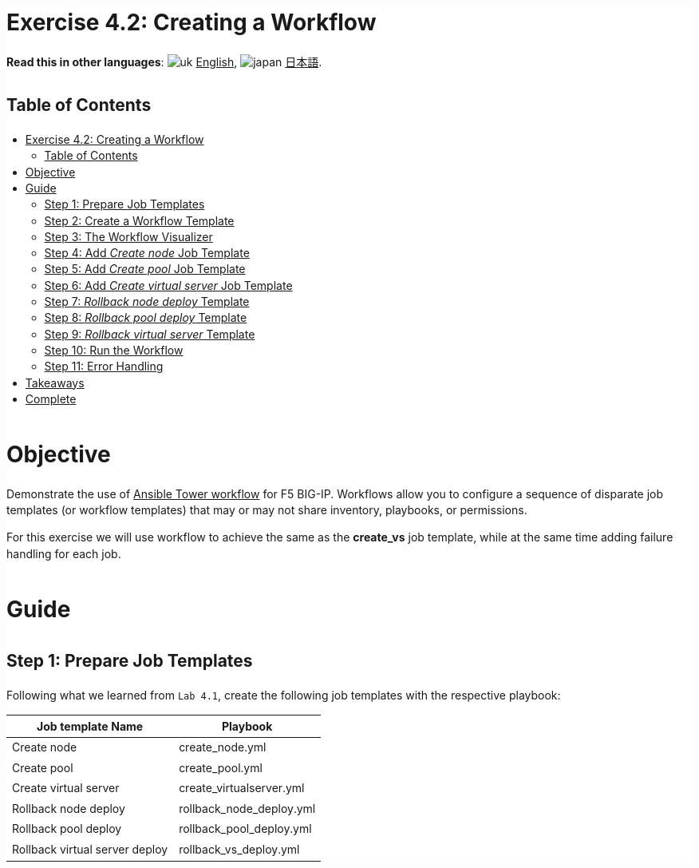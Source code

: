 # Exercise 4.2: Creating a Workflow

**Read this in other languages**: ![uk](../../../images/uk.png) [English](README.md),  ![japan](../../../images/japan.png) [日本語](README.ja.md).

## Table of Contents
- [Exercise 4.2: Creating a Workflow](#exercise-42-creating-a-workflow)
  - [Table of Contents](#table-of-contents)
- [Objective](#objective)
- [Guide](#guide)
  - [Step 1: Prepare Job Templates](#step-1-prepare-job-templates)
  - [Step 2: Create a Workflow Template](#step-2-create-a-workflow-template)
  - [Step 3: The Workflow Visualizer](#step-3-the-workflow-visualizer)
  - [Step 4: Add *Create node* Job Template](#step-4-add-create-node-job-template)
  - [Step 5: Add *Create pool* Job Template](#step-5-add-create-pool-job-template)
  - [Step 6: Add *Create virtual server* Job Template](#step-6-add-create-virtual-server-job-template)
  - [Step 7: *Rollback node deploy* Template](#step-7-rollback-node-deploy-template)
  - [Step 8: *Rollback pool deploy* Template](#step-8-rollback-pool-deploy-template)
  - [Step 9: *Rollback virtual server* Template](#step-9-rollback-virtual-server-template)
  - [Step 10: Run the Workflow](#step-10-run-the-workflow)
  - [Step 11: Error Handling](#step-11-error-handling)
- [Takeaways](#takeaways)
- [Complete](#complete)

# Objective

Demonstrate the use of [Ansible Tower workflow](https://docs.ansible.com/ansible-tower/latest/html/userguide/workflows.html) for F5 BIG-IP.  Workflows allow you to configure a sequence of disparate job templates (or workflow templates) that may or may not share inventory, playbooks, or permissions.

For this exercise we will use workflow to achieve the same as the **create_vs** job template, while at the same time adding failure handling for each job.

# Guide

## Step 1: Prepare Job Templates

Following what we learned from `Lab 4.1`, create the following job templates with the respective playbook:

| Job template Name | Playbook |
|---|---|
| Create node                      | create_node.yml     |
| Create pool                      | create_pool.yml    |
| Create virtual server            | create_virtualserver.yml     |  
| Rollback node deploy             | rollback_node_deploy.yml     |  
| Rollback pool deploy             | rollback_pool_deploy.yml     |
| Rollback virtual server deploy   | rollback_vs_deploy.yml     |

